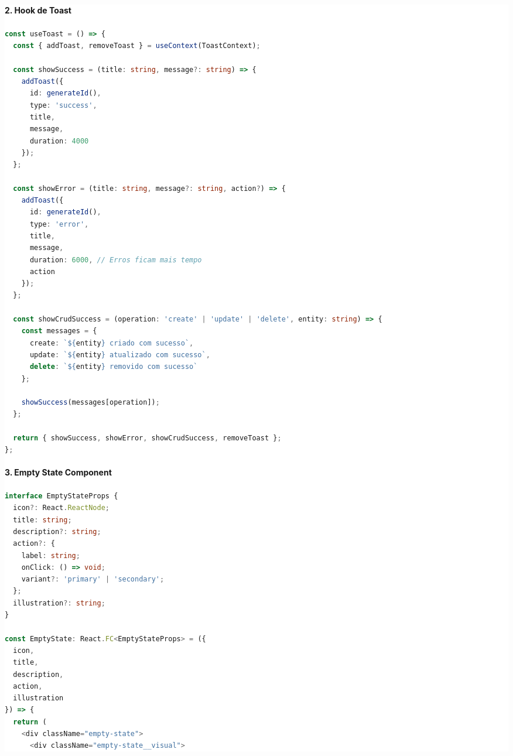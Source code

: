#### **2. Hook de Toast**
```typescript
const useToast = () => {
  const { addToast, removeToast } = useContext(ToastContext);

  const showSuccess = (title: string, message?: string) => {
    addToast({
      id: generateId(),
      type: 'success',
      title,
      message,
      duration: 4000
    });
  };

  const showError = (title: string, message?: string, action?) => {
    addToast({
      id: generateId(),
      type: 'error',
      title,
      message,
      duration: 6000, // Erros ficam mais tempo
      action
    });
  };

  const showCrudSuccess = (operation: 'create' | 'update' | 'delete', entity: string) => {
    const messages = {
      create: `${entity} criado com sucesso`,
      update: `${entity} atualizado com sucesso`,
      delete: `${entity} removido com sucesso`
    };
    
    showSuccess(messages[operation]);
  };

  return { showSuccess, showError, showCrudSuccess, removeToast };
};
```

#### **3. Empty State Component**
```typescript
interface EmptyStateProps {
  icon?: React.ReactNode;
  title: string;
  description?: string;
  action?: {
    label: string;
    onClick: () => void;
    variant?: 'primary' | 'secondary';
  };
  illustration?: string;
}

const EmptyState: React.FC<EmptyStateProps> = ({
  icon,
  title,
  description,
  action,
  illustration
}) => {
  return (
    <div className="empty-state">
      <div className="empty-state__visual">
```